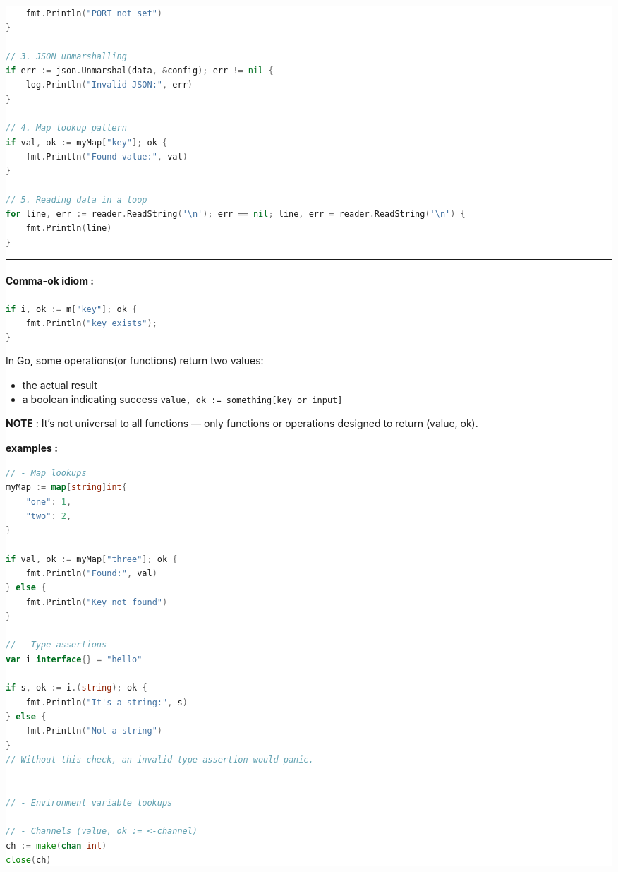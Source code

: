 ```go
    fmt.Println("PORT not set")
}

// 3. JSON unmarshalling
if err := json.Unmarshal(data, &config); err != nil {
    log.Println("Invalid JSON:", err)
}

// 4. Map lookup pattern
if val, ok := myMap["key"]; ok {
    fmt.Println("Found value:", val)
}

// 5. Reading data in a loop
for line, err := reader.ReadString('\n'); err == nil; line, err = reader.ReadString('\n') {
    fmt.Println(line)
}
```
***
#### Comma-ok idiom :
```go
if i, ok := m["key"]; ok {
    fmt.Println("key exists");
}
```
In Go, some operations(or functions) return two values:
- the actual result
- a boolean indicating success
`value, ok := something[key_or_input]`

__NOTE__ : It’s not universal to all functions — only functions or operations designed to return (value, ok).

__examples :__ 
```go
// - Map lookups
myMap := map[string]int{
    "one": 1,
    "two": 2,
}

if val, ok := myMap["three"]; ok {
    fmt.Println("Found:", val)
} else {
    fmt.Println("Key not found")
}

// - Type assertions
var i interface{} = "hello"

if s, ok := i.(string); ok {
    fmt.Println("It's a string:", s)
} else {
    fmt.Println("Not a string")
}
// Without this check, an invalid type assertion would panic.


// - Environment variable lookups

// - Channels (value, ok := <-channel)
ch := make(chan int)
close(ch)

```